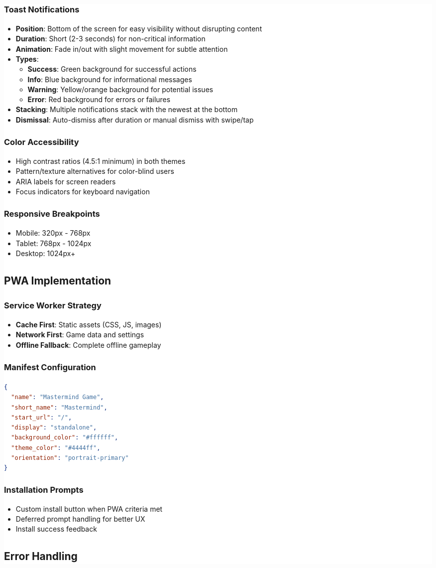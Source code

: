 ### Toast Notifications
- **Position**: Bottom of the screen for easy visibility without disrupting content
- **Duration**: Short (2-3 seconds) for non-critical information
- **Animation**: Fade in/out with slight movement for subtle attention
- **Types**:
  - **Success**: Green background for successful actions
  - **Info**: Blue background for informational messages
  - **Warning**: Yellow/orange background for potential issues
  - **Error**: Red background for errors or failures
- **Stacking**: Multiple notifications stack with the newest at the bottom
- **Dismissal**: Auto-dismiss after duration or manual dismiss with swipe/tap

### Color Accessibility
- High contrast ratios (4.5:1 minimum) in both themes
- Pattern/texture alternatives for color-blind users
- ARIA labels for screen readers
- Focus indicators for keyboard navigation

### Responsive Breakpoints
- Mobile: 320px - 768px
- Tablet: 768px - 1024px
- Desktop: 1024px+

## PWA Implementation

### Service Worker Strategy
- **Cache First**: Static assets (CSS, JS, images)
- **Network First**: Game data and settings
- **Offline Fallback**: Complete offline gameplay

### Manifest Configuration
```json
{
  "name": "Mastermind Game",
  "short_name": "Mastermind",
  "start_url": "/",
  "display": "standalone",
  "background_color": "#ffffff",
  "theme_color": "#4444ff",
  "orientation": "portrait-primary"
}
```

### Installation Prompts
- Custom install button when PWA criteria met
- Deferred prompt handling for better UX
- Install success feedback

## Error Handling
